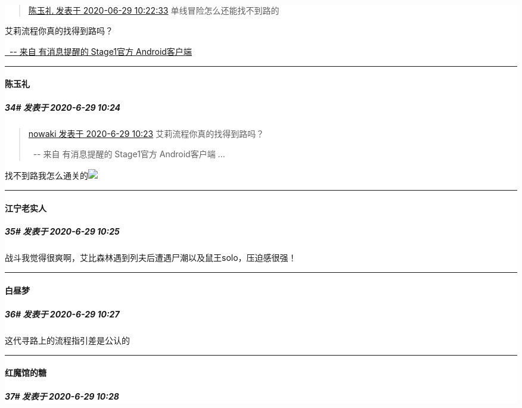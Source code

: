 <blockquote><a href="httphttps://bbs.saraba1st.com/2b/forum.php?mod=redirect&amp;goto=findpost&amp;pid=47994391&amp;ptid=1944683" target="_blank">陈玉礼 发表于 2020-06-29 10:22:33</a>
单线冒险怎么还能找不到路的</blockquote>艾莉流程你真的找得到路吗？

[  -- 来自 有消息提醒的 Stage1官方 Android客户端](https://www.coolapk.com/apk/140634)







*****

####  陈玉礼  
##### 34#       发表于 2020-6-29 10:24



<blockquote><a href="httphttps://bbs.saraba1st.com/2b/forum.php?mod=redirect&amp;goto=findpost&amp;pid=47994405&amp;ptid=1944683" target="_blank">nowaki 发表于 2020-6-29 10:23</a>
艾莉流程你真的找得到路吗？

  -- 来自 有消息提醒的 Stage1官方 Android客户端 ...</blockquote>
找不到路我怎么通关的<img src="https://static.saraba1st.com/image/smiley/face2017/105.png" referrerpolicy="no-referrer">







*****

####  江宁老实人  
##### 35#       发表于 2020-6-29 10:25




战斗我觉得很爽啊，艾比森林遇到列夫后遭遇尸潮以及鼠王solo，压迫感很强！







*****

####  白昼梦  
##### 36#       发表于 2020-6-29 10:27




这代寻路上的流程指引差是公认的







*****

####  红魔馆的糖  
##### 37#       发表于 2020-6-29 10:28
